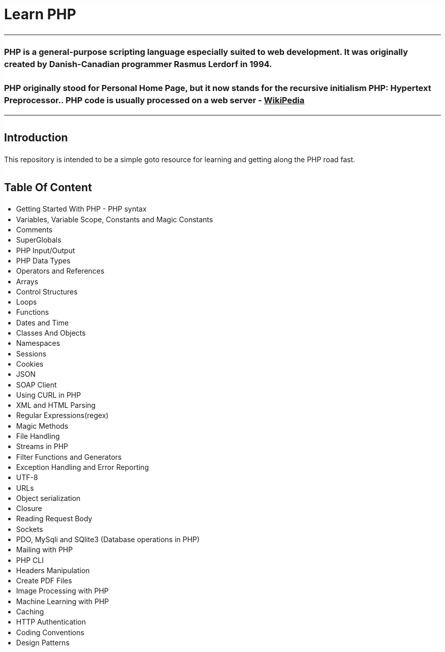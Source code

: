 # Learn PHP
------------------------------------

### PHP is a general-purpose scripting language especially suited to web development. It was originally created by Danish-Canadian programmer Rasmus Lerdorf in 1994.
### PHP originally stood for Personal Home Page, but it now stands for the recursive initialism PHP: Hypertext Preprocessor.. PHP code is usually processed on a web server - [WikiPedia](https://en.wikipedia.org/wiki/PHP)
------------------------------------
## Introduction
This repository is intended to be a simple goto resource for learning and getting along the PHP road fast.

## Table Of Content
* Getting Started With PHP - PHP syntax
* Variables, Variable Scope, Constants and Magic Constants
* Comments
* SuperGlobals
* PHP Input/Output
* PHP Data Types
* Operators and References
* Arrays
* Control Structures
* Loops
* Functions
* Dates and Time
* Classes And Objects
* Namespaces
* Sessions
* Cookies
* JSON
* SOAP Client
* Using CURL in PHP
* XML and HTML Parsing
* Regular Expressions(regex)
* Magic Methods
* File Handling
* Streams in PHP
* Filter Functions and Generators
* Exception Handling and Error Reporting
* UTF-8
* URLs
* Object serialization
* Closure
* Reading Request Body
* Sockets
* PDO, MySqli and SQlite3 (Database operations in PHP)
* Mailing with PHP
* PHP CLI
* Headers Manipulation
* Create PDF Files
* Image Processing with PHP
* Machine Learning with PHP
* Caching
* HTTP Authentication
* Coding Conventions
* Design Patterns